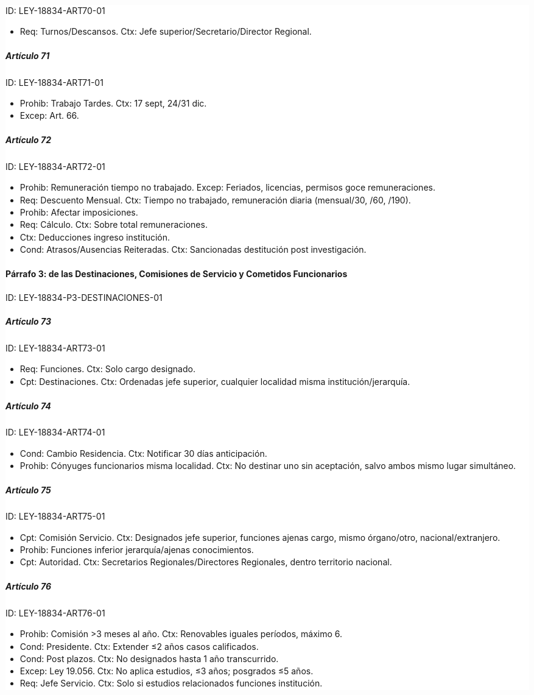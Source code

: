 ID: LEY-18834-ART70-01  

- Req: Turnos/Descansos. Ctx: Jefe superior/Secretario/Director Regional.  

##### Artículo 71

ID: LEY-18834-ART71-01  

- Prohib: Trabajo Tardes. Ctx: 17 sept, 24/31 dic.  
- Excep: Art. 66.  

##### Artículo 72

ID: LEY-18834-ART72-01  

- Prohib: Remuneración tiempo no trabajado. Excep: Feriados, licencias, permisos goce remuneraciones.  
- Req: Descuento Mensual. Ctx: Tiempo no trabajado, remuneración diaria (mensual/30, /60, /190).  
- Prohib: Afectar imposiciones.  
- Req: Cálculo. Ctx: Sobre total remuneraciones.  
- Ctx: Deducciones ingreso institución.  
- Cond: Atrasos/Ausencias Reiteradas. Ctx: Sancionadas destitución post investigación.  

#### Párrafo 3: de las Destinaciones, Comisiones de Servicio y Cometidos Funcionarios

ID: LEY-18834-P3-DESTINACIONES-01  

##### Artículo 73

ID: LEY-18834-ART73-01  

- Req: Funciones. Ctx: Solo cargo designado.  
- Cpt: Destinaciones. Ctx: Ordenadas jefe superior, cualquier localidad misma institución/jerarquía.  

##### Artículo 74

ID: LEY-18834-ART74-01  

- Cond: Cambio Residencia. Ctx: Notificar 30 días anticipación.  
- Prohib: Cónyuges funcionarios misma localidad. Ctx: No destinar uno sin aceptación, salvo ambos mismo lugar simultáneo.  

##### Artículo 75

ID: LEY-18834-ART75-01  

- Cpt: Comisión Servicio. Ctx: Designados jefe superior, funciones ajenas cargo, mismo órgano/otro, nacional/extranjero.  
- Prohib: Funciones inferior jerarquía/ajenas conocimientos.  
- Cpt: Autoridad. Ctx: Secretarios Regionales/Directores Regionales, dentro territorio nacional.  

##### Artículo 76

ID: LEY-18834-ART76-01  

- Prohib: Comisión >3 meses al año. Ctx: Renovables iguales períodos, máximo 6.  
- Cond: Presidente. Ctx: Extender ≤2 años casos calificados.  
- Cond: Post plazos. Ctx: No designados hasta 1 año transcurrido.  
- Excep: Ley 19.056. Ctx: No aplica estudios, ≤3 años; posgrados ≤5 años.  
- Req: Jefe Servicio. Ctx: Solo si estudios relacionados funciones institución.  
